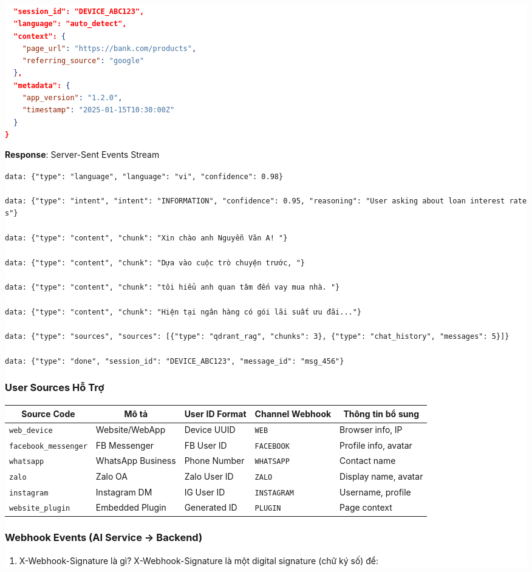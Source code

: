 ```json
  "session_id": "DEVICE_ABC123",
  "language": "auto_detect",
  "context": {
    "page_url": "https://bank.com/products",
    "referring_source": "google"
  },
  "metadata": {
    "app_version": "1.2.0",
    "timestamp": "2025-01-15T10:30:00Z"
  }
}
```

**Response**: Server-Sent Events Stream

```
data: {"type": "language", "language": "vi", "confidence": 0.98}

data: {"type": "intent", "intent": "INFORMATION", "confidence": 0.95, "reasoning": "User asking about loan interest rates"}

data: {"type": "content", "chunk": "Xin chào anh Nguyễn Văn A! "}

data: {"type": "content", "chunk": "Dựa vào cuộc trò chuyện trước, "}

data: {"type": "content", "chunk": "tôi hiểu anh quan tâm đến vay mua nhà. "}

data: {"type": "content", "chunk": "Hiện tại ngân hàng có gói lãi suất ưu đãi..."}

data: {"type": "sources", "sources": [{"type": "qdrant_rag", "chunks": 3}, {"type": "chat_history", "messages": 5}]}

data: {"type": "done", "session_id": "DEVICE_ABC123", "message_id": "msg_456"}
```

### User Sources Hỗ Trợ

| Source Code | Mô tả | User ID Format | Channel Webhook | Thông tin bổ sung |
|-------------|--------|----------------|-----------------|--------------------|
| `web_device` | Website/WebApp | Device UUID | `WEB` | Browser info, IP |
| `facebook_messenger` | FB Messenger | FB User ID | `FACEBOOK` | Profile info, avatar |
| `whatsapp` | WhatsApp Business | Phone Number | `WHATSAPP` | Contact name |
| `zalo` | Zalo OA | Zalo User ID | `ZALO` | Display name, avatar |
| `instagram` | Instagram DM | IG User ID | `INSTAGRAM` | Username, profile |
| `website_plugin` | Embedded Plugin | Generated ID | `PLUGIN` | Page context |

### Webhook Events (AI Service → Backend)
1. X-Webhook-Signature là gì?
X-Webhook-Signature là một digital signature (chữ ký số) để:
